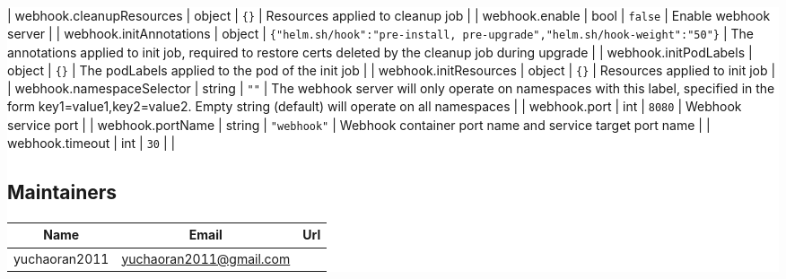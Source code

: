 | webhook.cleanupResources | object | `{}` | Resources applied to cleanup job |
| webhook.enable | bool | `false` | Enable webhook server |
| webhook.initAnnotations | object | `{"helm.sh/hook":"pre-install, pre-upgrade","helm.sh/hook-weight":"50"}` | The annotations applied to init job, required to restore certs deleted by the cleanup job during upgrade |
| webhook.initPodLabels | object | `{}` | The podLabels applied to the pod of the init job |
| webhook.initResources | object | `{}` | Resources applied to init job |
| webhook.namespaceSelector | string | `""` | The webhook server will only operate on namespaces with this label, specified in the form key1=value1,key2=value2. Empty string (default) will operate on all namespaces |
| webhook.port | int | `8080` | Webhook service port |
| webhook.portName | string | `"webhook"` | Webhook container port name and service target port name |
| webhook.timeout | int | `30` |  |

## Maintainers

| Name | Email | Url |
| ---- | ------ | --- |
| yuchaoran2011 | <yuchaoran2011@gmail.com> |  |
